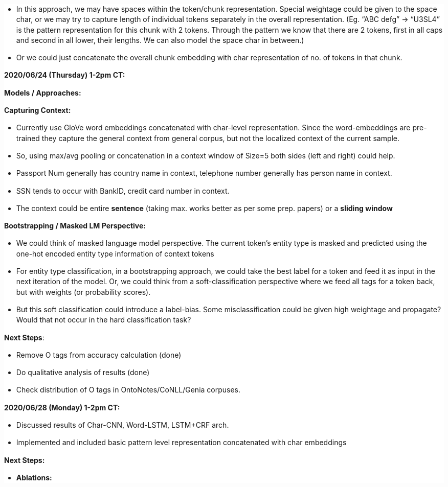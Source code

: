 -   In this approach, we may have spaces within the token/chunk representation. Special weightage could be given to the space char, or we may try to capture length of individual tokens separately in the overall representation. (Eg. “ABC defg” -&gt; “U3SL4” is the pattern representation for this chunk with 2 tokens. Through the pattern we know that there are 2 tokens, first in all caps and second in all lower, their lengths. We can also model the space char in between.)

-   Or we could just concatenate the overall chunk embedding with char representation of no. of tokens in that chunk.

**<span class="underline">2020/06/24 (Thursday) 1-2pm CT:</span>**

**Models / Approaches:**

**Capturing Context:**

-   Currently use GloVe word embeddings concatenated with char-level representation. Since the word-embeddings are pre-trained they capture the general context from general corpus, but not the localized context of the current sample.

-   So, using max/avg pooling or concatenation in a context window of Size=5 both sides (left and right) could help.

-   Passport Num generally has country name in context, telephone number generally has person name in context.

-   SSN tends to occur with BankID, credit card number in context.

-   The context could be entire **sentence** (taking max. works better as per some prep. papers) or a **sliding window**

**Bootstrapping / Masked LM Perspective:**

-   We could think of masked language model perspective. The current token’s entity type is masked and predicted using the one-hot encoded entity type information of context tokens

-   For entity type classification, in a bootstrapping approach, we could take the best label for a token and feed it as input in the next iteration of the model. Or, we could think from a soft-classification perspective where we feed all tags for a token back, but with weights (or probability scores).

-   But this soft classification could introduce a label-bias. Some misclassification could be given high weightage and propagate? Would that not occur in the hard classification task?

**Next Steps**:

-   Remove O tags from accuracy calculation (done)

-   Do qualitative analysis of results (done)

-   Check distribution of O tags in OntoNotes/CoNLL/Genia corpuses.

**<span class="underline">2020/06/28 (Monday) 1-2pm CT:</span>**

-   Discussed results of Char-CNN, Word-LSTM, LSTM+CRF arch.

-   Implemented and included basic pattern level representation concatenated with char embeddings

**Next Steps:**

-   **Ablations:**
